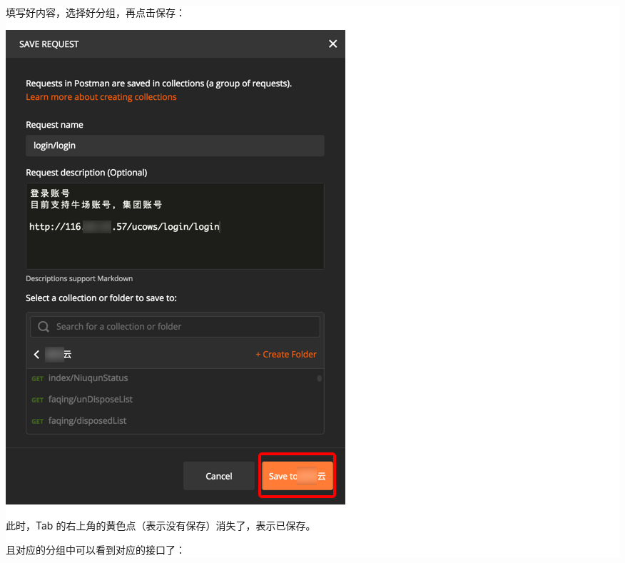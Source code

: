 填写好内容，选择好分组，再点击保存：

![Postman保存到分组](../assets/img/postman_save_to_collection.png)

此时，Tab 的右上角的黄色点（表示没有保存）消失了，表示已保存。

且对应的分组中可以看到对应的接口了：
